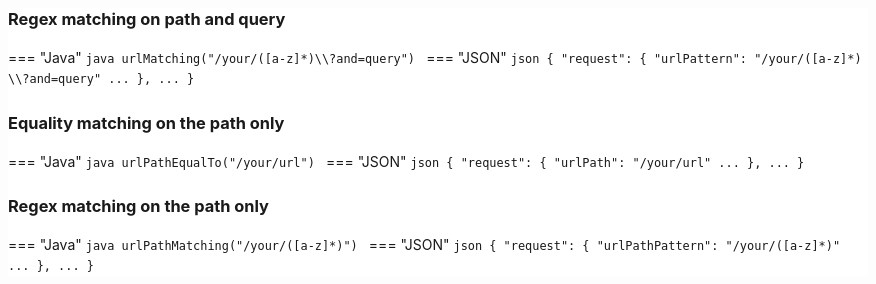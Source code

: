 
### Regex matching on path and query

=== "Java"
    ```java
    urlMatching("/your/([a-z]*)\\?and=query")
    ```
=== "JSON"
    ```json
    {
    "request": {
        "urlPattern": "/your/([a-z]*)\\?and=query"
        ...
    },
    ...
    }
    ```


### Equality matching on the path only

=== "Java"
    ```java
    urlPathEqualTo("/your/url")
    ```
=== "JSON"
    ```json
    {
    "request": {
        "urlPath": "/your/url"
        ...
    },
    ...
    }
    ```

### Regex matching on the path only

=== "Java"
    ```java
    urlPathMatching("/your/([a-z]*)")
    ```
=== "JSON"
    ```json
    {
    "request": {
        "urlPathPattern": "/your/([a-z]*)"
        ...
    },
    ...
    }
    ```
